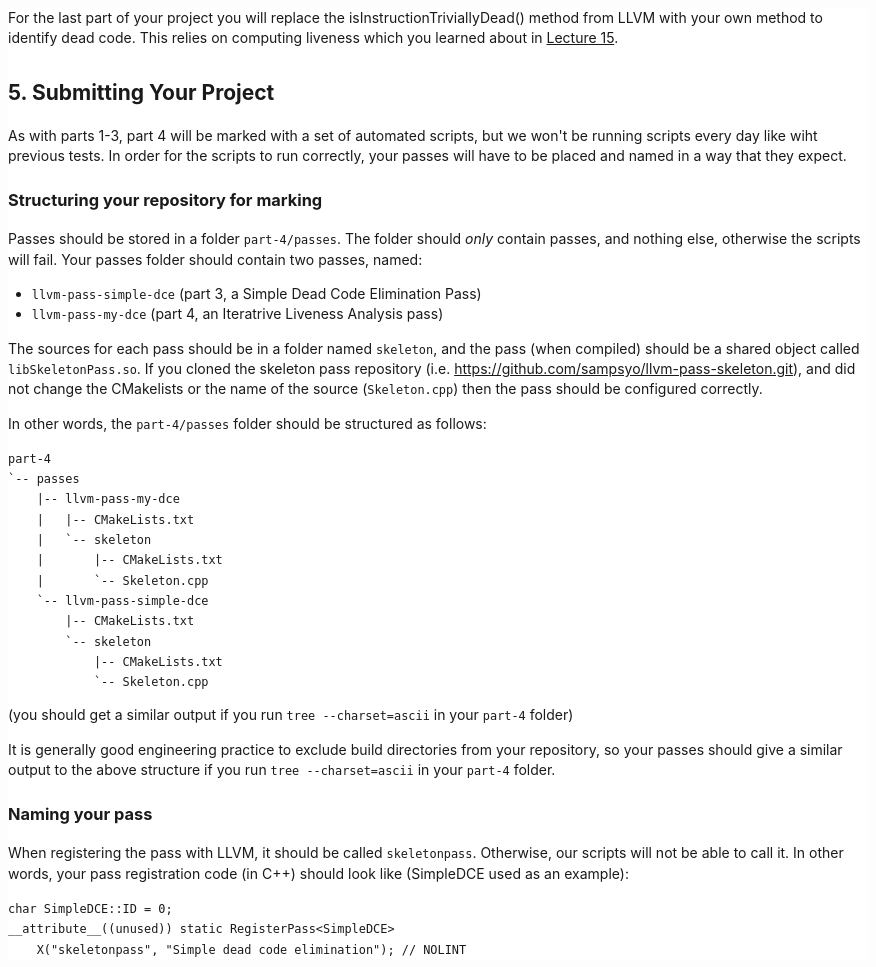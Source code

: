For the last part of your project you will replace the isInstructionTriviallyDead() method from LLVM with your own method to identify dead code. This relies on computing liveness which you learned about in [Lecture 15](http://www.inf.ed.ac.uk/teaching/courses/ct/slides-16-17/15-regalloc.pdf).


## 5. Submitting Your Project

As with parts 1-3, part 4 will be marked with a set of automated scripts, but we won't be running scripts every day like wiht previous tests. In order for the scripts to run correctly, your passes will have to be placed and named in a way that they expect. 

### Structuring your repository for marking

Passes should be stored in a folder `part-4/passes`. The folder should *only* contain passes, and nothing else, otherwise the scripts will fail. Your passes folder should contain two passes, named: 

- `llvm-pass-simple-dce` (part 3, a Simple Dead Code Elimination Pass)
- `llvm-pass-my-dce` (part 4, an Iteratrive Liveness Analysis pass)

The sources for each pass should be in a folder named `skeleton`, and the pass (when compiled) should be a shared object called `libSkeletonPass.so`. If you cloned the skeleton pass repository (i.e. https://github.com/sampsyo/llvm-pass-skeleton.git), and did not change the CMakelists or the name of the source (`Skeleton.cpp`) then the pass should be configured correctly. 

In other words, the `part-4/passes` folder should be structured as follows: 

```
part-4
`-- passes
    |-- llvm-pass-my-dce
    |   |-- CMakeLists.txt
    |   `-- skeleton
    |       |-- CMakeLists.txt
    |       `-- Skeleton.cpp
    `-- llvm-pass-simple-dce
        |-- CMakeLists.txt
        `-- skeleton
            |-- CMakeLists.txt
            `-- Skeleton.cpp
```

(you should get a similar output if you run `tree --charset=ascii` in your `part-4` folder)

It is generally good engineering practice to exclude build directories from your repository, so your passes should give a similar output to the above structure if you run `tree --charset=ascii` in your `part-4` folder.

### Naming your pass

When registering the pass with LLVM, it should be called `skeletonpass`. Otherwise, our scripts will not be able to call it. In other words, your pass registration code (in C++) should look like (SimpleDCE used as an example): 

```
char SimpleDCE::ID = 0;
__attribute__((unused)) static RegisterPass<SimpleDCE>
    X("skeletonpass", "Simple dead code elimination"); // NOLINT

```